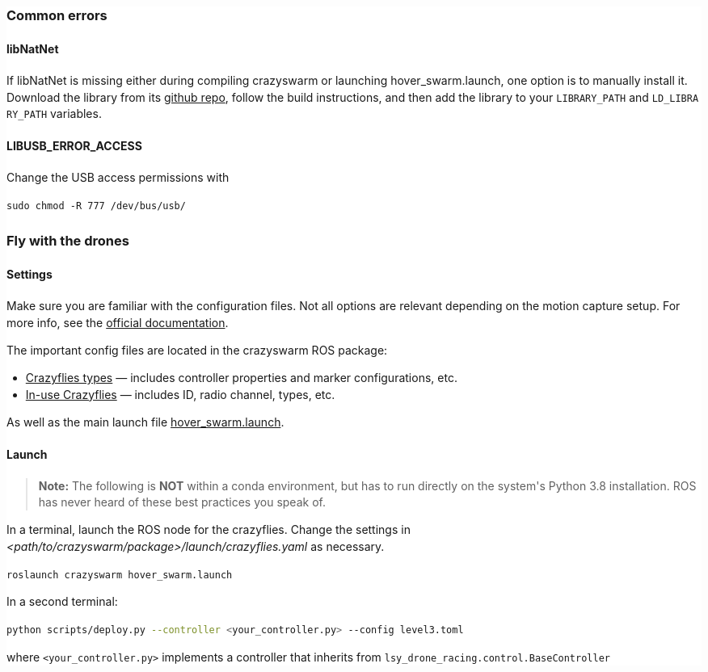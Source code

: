 ### Common errors

#### libNatNet
If libNatNet is missing either during compiling crazyswarm or launching hover_swarm.launch, one option is to manually install it. Download the library from its [github repo](https://github.com/whoenig/NatNetSDKCrossplatform), follow the build instructions, and then add the library to your `LIBRARY_PATH` and `LD_LIBRARY_PATH` variables.

#### LIBUSB_ERROR_ACCESS
Change the USB access permissions with

```sudo chmod -R 777 /dev/bus/usb/```

### Fly with the drones 

#### Settings
Make sure you are familiar with the configuration files. Not all options are relevant depending on the motion capture setup. For more info, see the [official documentation](https://crazyswarm.readthedocs.io/en/latest/configuration.html#adjust-configuration-files).

The important config files are located in the crazyswarm ROS package:

- [Crazyflies types](https://github.com/USC-ACTLab/crazyswarm/blob/master/ros_ws/src/crazyswarm/launch/crazyflieTypes.yaml) — includes controller properties and marker configurations, etc.
- [In-use Crazyflies](https://github.com/USC-ACTLab/crazyswarm/blob/master/ros_ws/src/crazyswarm/launch/crazyflies.yaml) — includes ID, radio channel, types, etc.

As well as the main launch file [hover_swarm.launch](https://github.com/USC-ACTLab/crazyswarm/blob/master/ros_ws/src/crazyswarm/launch/hover_swarm.launch).

#### Launch

>**Note:** The following is **NOT** within a conda environment, but has to run directly on the system's Python 3.8 installation. ROS has never heard of these best practices you speak of.

In a terminal, launch the ROS node for the crazyflies. Change the settings in _<path/to/crazyswarm/package>/launch/crazyflies.yaml_ as necessary.
```bash
roslaunch crazyswarm hover_swarm.launch
```

In a second terminal:

```bash
python scripts/deploy.py --controller <your_controller.py> --config level3.toml
```

where `<your_controller.py>` implements a controller that inherits from `lsy_drone_racing.control.BaseController`


